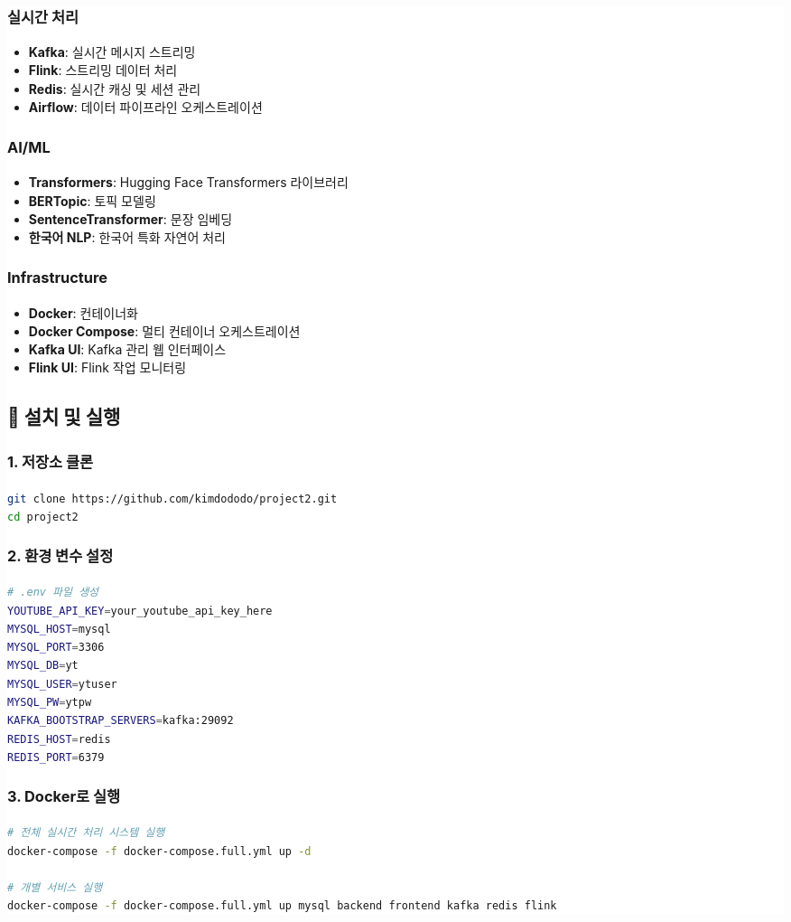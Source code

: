 ### 실시간 처리

* **Kafka**: 실시간 메시지 스트리밍
* **Flink**: 스트리밍 데이터 처리
* **Redis**: 실시간 캐싱 및 세션 관리
* **Airflow**: 데이터 파이프라인 오케스트레이션

### AI/ML

* **Transformers**: Hugging Face Transformers 라이브러리
* **BERTopic**: 토픽 모델링
* **SentenceTransformer**: 문장 임베딩
* **한국어 NLP**: 한국어 특화 자연어 처리

### Infrastructure

* **Docker**: 컨테이너화
* **Docker Compose**: 멀티 컨테이너 오케스트레이션
* **Kafka UI**: Kafka 관리 웹 인터페이스
* **Flink UI**: Flink 작업 모니터링

## 🚀 설치 및 실행

### 1. 저장소 클론

```bash
git clone https://github.com/kimdododo/project2.git
cd project2
```

### 2. 환경 변수 설정

```bash
# .env 파일 생성
YOUTUBE_API_KEY=your_youtube_api_key_here
MYSQL_HOST=mysql
MYSQL_PORT=3306
MYSQL_DB=yt
MYSQL_USER=ytuser
MYSQL_PW=ytpw
KAFKA_BOOTSTRAP_SERVERS=kafka:29092
REDIS_HOST=redis
REDIS_PORT=6379
```

### 3. Docker로 실행

```bash
# 전체 실시간 처리 시스템 실행
docker-compose -f docker-compose.full.yml up -d

# 개별 서비스 실행
docker-compose -f docker-compose.full.yml up mysql backend frontend kafka redis flink
```
